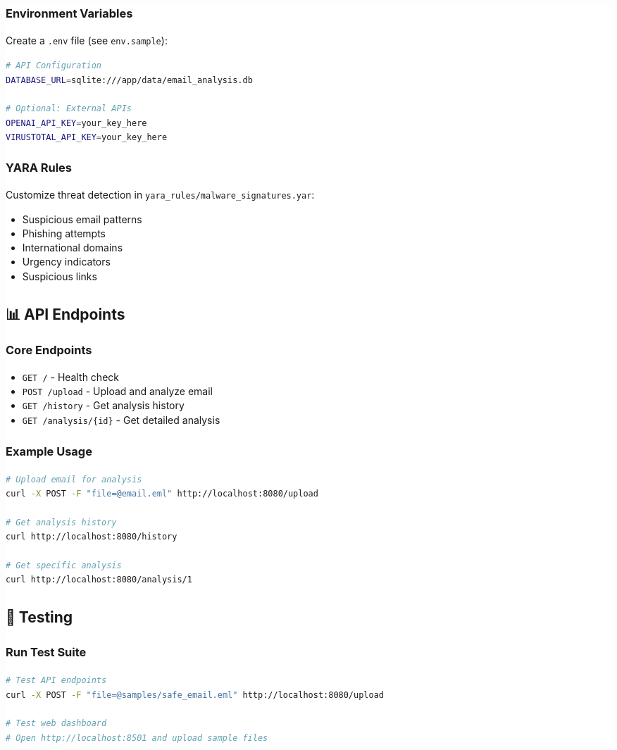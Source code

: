 ### Environment Variables
Create a `.env` file (see `env.sample`):
```bash
# API Configuration
DATABASE_URL=sqlite:///app/data/email_analysis.db

# Optional: External APIs
OPENAI_API_KEY=your_key_here
VIRUSTOTAL_API_KEY=your_key_here
```

### YARA Rules
Customize threat detection in `yara_rules/malware_signatures.yar`:
- Suspicious email patterns
- Phishing attempts
- International domains
- Urgency indicators
- Suspicious links

## 📊 API Endpoints

### Core Endpoints
- `GET /` - Health check
- `POST /upload` - Upload and analyze email
- `GET /history` - Get analysis history
- `GET /analysis/{id}` - Get detailed analysis

### Example Usage
```bash
# Upload email for analysis
curl -X POST -F "file=@email.eml" http://localhost:8080/upload

# Get analysis history
curl http://localhost:8080/history

# Get specific analysis
curl http://localhost:8080/analysis/1
```

## 🧪 Testing

### Run Test Suite
```bash
# Test API endpoints
curl -X POST -F "file=@samples/safe_email.eml" http://localhost:8080/upload

# Test web dashboard
# Open http://localhost:8501 and upload sample files
```

